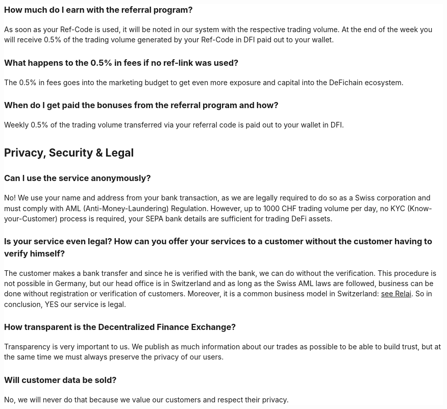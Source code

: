 ### How much do I earn with the referral program?

As soon as your Ref-Code is used, it will be noted in our system with
the respective trading volume. At the end of the week you will receive
0.5% of the trading volume generated by your Ref-Code in DFI paid out to
your wallet.

### What happens to the 0.5% in fees if no ref-link was used?

The 0.5% in fees goes into the marketing budget to get even more
exposure and capital into the DeFichain ecosystem.

### When do I get paid the bonuses from the referral program and how?

Weekly 0.5% of the trading volume transferred via your referral code is
paid out to your wallet in DFI.

## Privacy, Security & Legal

### Can I use the service anonymously?

No! We use your name and address from your bank transaction, as we are
legally required to do so as a Swiss corporation and must comply with
AML (Anti-Money-Laundering) Regulation. However, up to 1000 CHF trading
volume per day, no KYC (Know-your-Customer) process is required, your
SEPA bank details are sufficient for trading DeFi assets.

### Is your service even legal? How can you offer your services to a customer without the customer having to verify himself?

The customer makes a bank transfer and since he is verified with the
bank, we can do without the verification. This procedure is not possible
in Germany, but our head office is in Switzerland and as long as the
Swiss AML laws are followed, business can be done without registration
or verification of customers. Moreover, it is a common business model in
Switzerland: [see Relai](https://relai.ch/). So in conclusion, YES our
service is legal.

### How transparent is the Decentralized Finance Exchange?

Transparency is very important to us. We publish as much information
about our trades as possible to be able to build trust, but at the same
time we must always preserve the privacy of our users.

### Will customer data be sold?

No, we will never do that because we value our customers and respect
their privacy.
